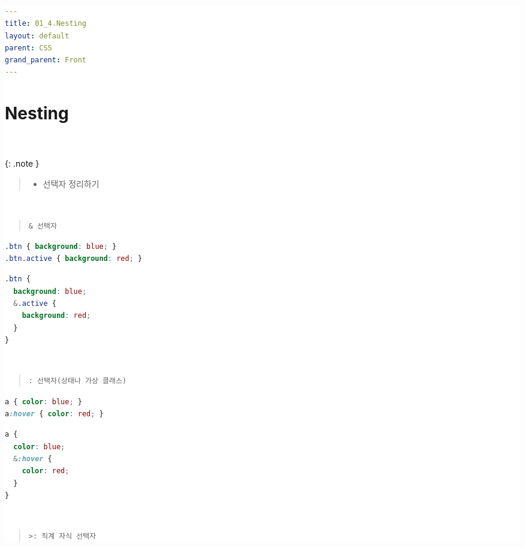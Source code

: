 ```yaml
---
title: 01_4.Nesting
layout: default
parent: CSS
grand_parent: Front
---
```


# Nesting 

<br />

{: .note } 
> - 선택자 정리하기

<br />

> `& 선택자`

```css
.btn { background: blue; }
.btn.active { background: red; }
```

```css
.btn {
  background: blue;
  &.active {
    background: red;
  }
}
```



<br />

> `: 선택자(상태나 가상 클래스)`

```css
a { color: blue; }
a:hover { color: red; }
```

```css
a {
  color: blue;
  &:hover {
    color: red;
  }
}
```


<br />

> `>: 직계 자식 선택자`
